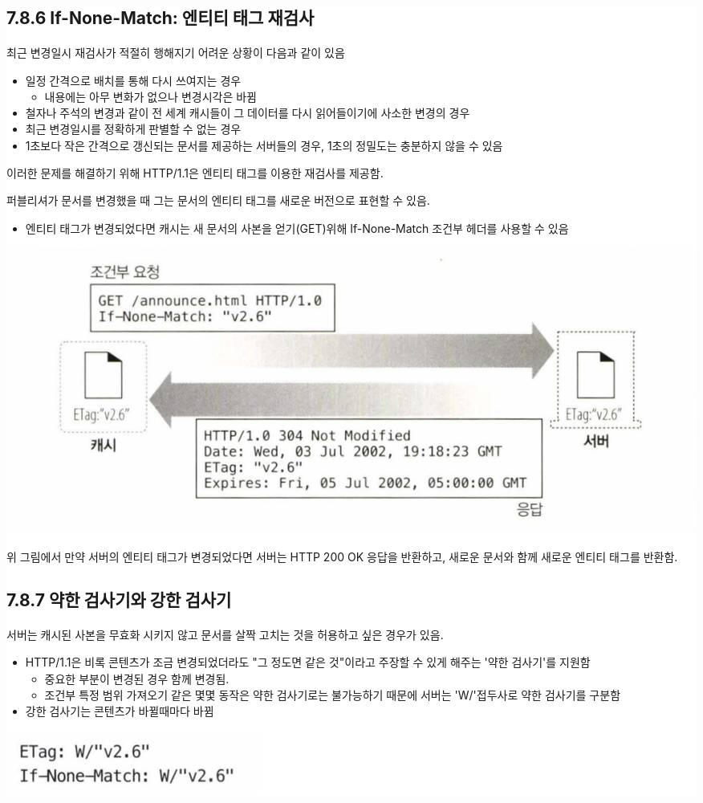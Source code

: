 ## 7.8.6 If-None-Match: 엔티티 태그 재검사

최근 변경일시 재검사가 적절히 행해지기 어려운 상황이 다음과 같이 있음

- 일정 간격으로 배치를 통해 다시 쓰여지는 경우
    - 내용에는 아무 변화가 없으나 변경시각은 바뀜
- 철자나 주석의 변경과 같이 전 세계 캐시들이 그 데이터를 다시 읽어들이기에 사소한 변경의 경우
- 최근 변경일시를 정확하게 판별할 수 없는 경우
- 1초보다 작은 간격으로 갱신되는 문서를 제공하는 서버들의 경우, 1초의 정밀도는 충분하지 않을 수 있음

이러한 문제를 해결하기 위해 HTTP/1.1은 엔티티 태그를 이용한 재검사를 제공함.

퍼블리셔가 문서를 변경했을 때 그는 문서의 엔티티 태그를 새로운 버전으로 표현할 수 있음.

- 엔티티 태그가 변경되었다면 캐시는 새 문서의 사본을 얻기(GET)위해 If-None-Match 조건부 헤더를 사용할 수 있음

![img_11.png](img_11.png)

위 그림에서 만약 서버의 엔티티 태그가 변경되었다면 서버는 HTTP 200 OK 응답을 반환하고, 새로운 문서와 함께 새로운 엔티티 태그를 반환함.

## 7.8.7 약한 검사기와 강한 검사기

서버는 캐시된 사본을 무효화 시키지 않고 문서를 살짝 고치는 것을 허용하고 싶은 경우가 있음.

- HTTP/1.1은 비록 콘텐츠가 조금 변경되었더라도 "그 정도면 같은 것"이라고 주장할 수 있게 해주는 '약한 검사기'를 지원함
    - 중요한 부분이 변경된 경우 함께 변경됨.
    - 조건부 특정 범위 가져오기 같은 몇몇 동작은 약한 검사기로는 불가능하기 때문에 서버는 'W/'접두사로 약한 검사기를 구분함
- 강한 검사기는 콘텐츠가 바뀔때마다 바뀜

![img_12.png](img_12.png)
